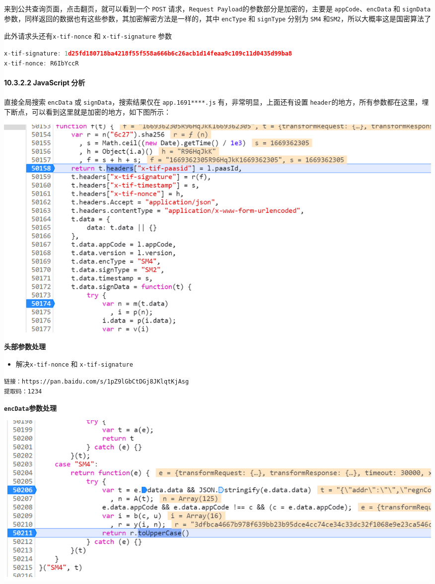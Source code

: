 来到公共查询页面，点击翻页，就可以看到一个 `POST` 请求，`Request Payload`的参数部分是加密的，主要是 `appCode`、`encData` 和 `signData` 参数，同样返回的数据也有这些参数，其加密解密方法是一样的，其中 `encType` 和 `signType` 分别为 `SM4` 和`SM2`，所以大概率这是国密算法了

此外请求头还有`x-tif-nonce` 和 `x-tif-signature` 参数

```javascript
x-tif-signature: 1d25fd180718ba4218f55f558a666b6c26acb1d14feaa9c109c11d0435d99ba8
x-tif-nonce: R6IbYccR
```

#### 10.3.2.2 JavaScript 分析

直接全局搜索 `encData` 或 `signData`，搜索结果仅在 `app.1691****.js` 有，非常明显，上面还有设置 `header`的地方，所有参数都在这里，埋下断点，可以看到这里就是加密的地方，如下图所示：

![image-20221125154517110](images\image-20221125154517110.png)

**头部参数处理**

- 解决`x-tif-nonce` 和 `x-tif-signature`

```
链接：https://pan.baidu.com/s/1pZ9lGbCtDGj8JKlqtKjAsg
提取码：1234
```

**`encData`参数处理**

![image-20221125161739241](images\image-20221125161739241.png)
